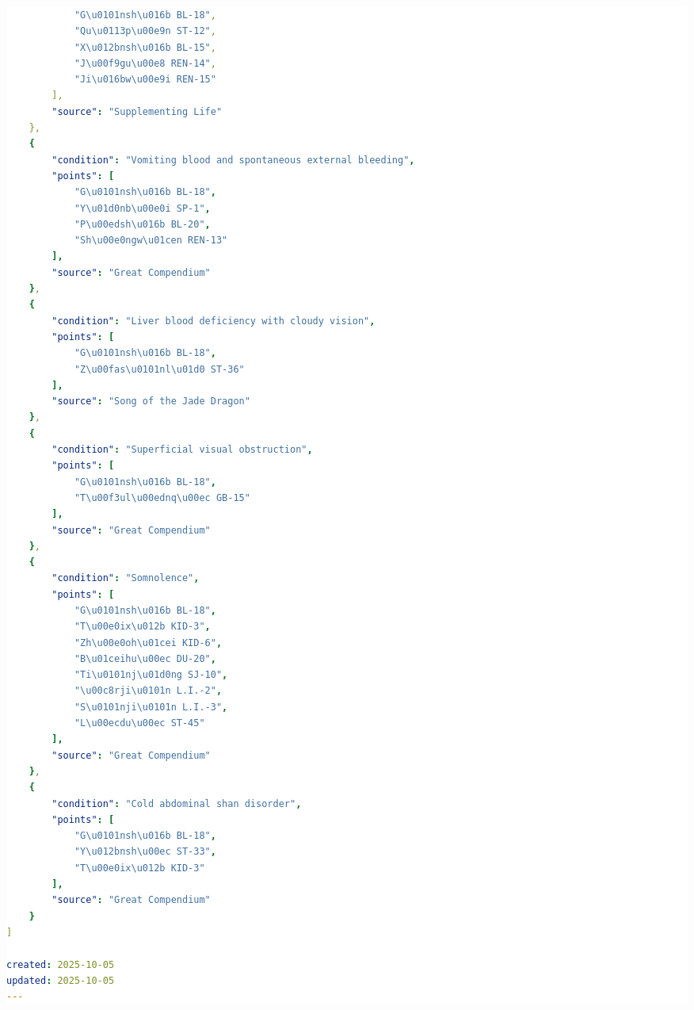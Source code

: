 ```yaml
            "G\u0101nsh\u016b BL-18",
            "Qu\u0113p\u00e9n ST-12",
            "X\u012bnsh\u016b BL-15",
            "J\u00f9gu\u00e8 REN-14",
            "Ji\u016bw\u00e9i REN-15"
        ],
        "source": "Supplementing Life"
    },
    {
        "condition": "Vomiting blood and spontaneous external bleeding",
        "points": [
            "G\u0101nsh\u016b BL-18",
            "Y\u01d0nb\u00e0i SP-1",
            "P\u00edsh\u016b BL-20",
            "Sh\u00e0ngw\u01cen REN-13"
        ],
        "source": "Great Compendium"
    },
    {
        "condition": "Liver blood deficiency with cloudy vision",
        "points": [
            "G\u0101nsh\u016b BL-18",
            "Z\u00fas\u0101nl\u01d0 ST-36"
        ],
        "source": "Song of the Jade Dragon"
    },
    {
        "condition": "Superficial visual obstruction",
        "points": [
            "G\u0101nsh\u016b BL-18",
            "T\u00f3ul\u00ednq\u00ec GB-15"
        ],
        "source": "Great Compendium"
    },
    {
        "condition": "Somnolence",
        "points": [
            "G\u0101nsh\u016b BL-18",
            "T\u00e0ix\u012b KID-3",
            "Zh\u00e0oh\u01cei KID-6",
            "B\u01ceihu\u00ec DU-20",
            "Ti\u0101nj\u01d0ng SJ-10",
            "\u00c8rji\u0101n L.I.-2",
            "S\u0101nji\u0101n L.I.-3",
            "L\u00ecdu\u00ec ST-45"
        ],
        "source": "Great Compendium"
    },
    {
        "condition": "Cold abdominal shan disorder",
        "points": [
            "G\u0101nsh\u016b BL-18",
            "Y\u012bnsh\u00ec ST-33",
            "T\u00e0ix\u012b KID-3"
        ],
        "source": "Great Compendium"
    }
]

created: 2025-10-05
updated: 2025-10-05
---
```